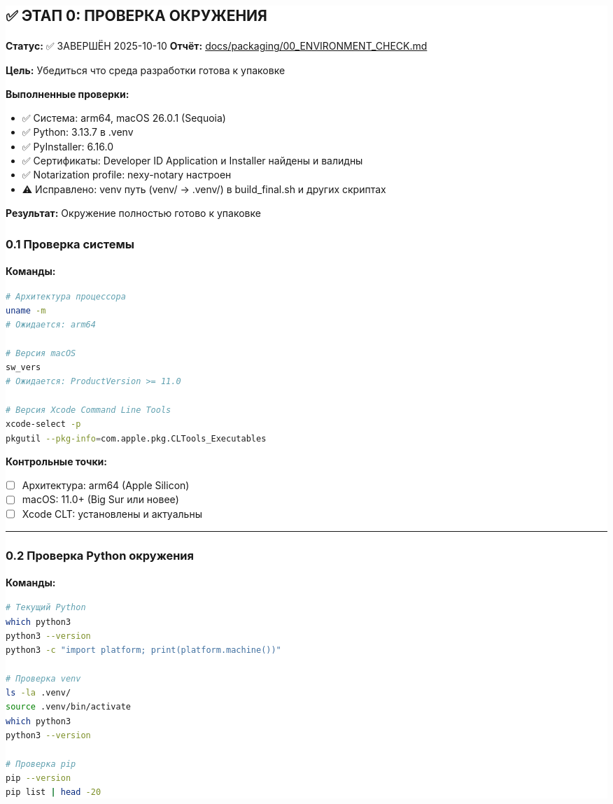 
## ✅ ЭТАП 0: ПРОВЕРКА ОКРУЖЕНИЯ

**Статус:** ✅ ЗАВЕРШЁН 2025-10-10
**Отчёт:** [docs/packaging/00_ENVIRONMENT_CHECK.md](docs/packaging/00_ENVIRONMENT_CHECK.md)

**Цель:** Убедиться что среда разработки готова к упаковке

**Выполненные проверки:**
- ✅ Система: arm64, macOS 26.0.1 (Sequoia)
- ✅ Python: 3.13.7 в .venv
- ✅ PyInstaller: 6.16.0
- ✅ Сертификаты: Developer ID Application и Installer найдены и валидны
- ✅ Notarization profile: nexy-notary настроен
- ⚠️ Исправлено: venv путь (venv/ → .venv/) в build_final.sh и других скриптах

**Результат:** Окружение полностью готово к упаковке

### 0.1 Проверка системы

**Команды:**
```bash
# Архитектура процессора
uname -m
# Ожидается: arm64

# Версия macOS
sw_vers
# Ожидается: ProductVersion >= 11.0

# Версия Xcode Command Line Tools
xcode-select -p
pkgutil --pkg-info=com.apple.pkg.CLTools_Executables
```

**Контрольные точки:**
- [ ] Архитектура: arm64 (Apple Silicon)
- [ ] macOS: 11.0+ (Big Sur или новее)
- [ ] Xcode CLT: установлены и актуальны

---

### 0.2 Проверка Python окружения

**Команды:**
```bash
# Текущий Python
which python3
python3 --version
python3 -c "import platform; print(platform.machine())"

# Проверка venv
ls -la .venv/
source .venv/bin/activate
which python3
python3 --version

# Проверка pip
pip --version
pip list | head -20
```
